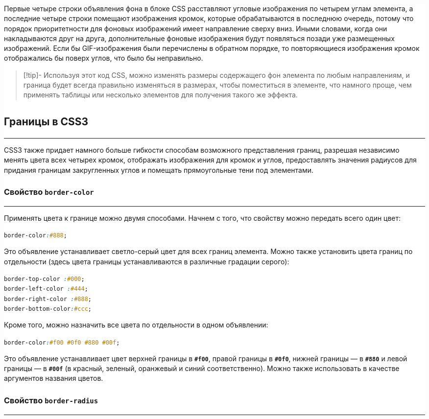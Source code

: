 Первые четыре строки объявления фона в блоке CSS расставляют угловые изображения по четырем углам элемента, а последние четыре строки помещают изображения кромок, которые обрабатываются в последнюю очередь, потому что порядок приоритетности для фоновых изображений имеет направление сверху вниз. Иными словами, когда они накладываются друг на друга, дополнительные фоновые изображения будут появляться позади уже размещенных изображений. Если бы GIF-изображения были перечислены в обратном порядке, то повторяющиеся изображения кромок отображались бы поверх углов, что было бы неправильно.

>[!tip]-
>Используя этот код CSS, можно изменять размеры содержащего фон элемента по любым направлениям, и граница будет всегда правильно изменяться в размерах, чтобы поместиться в элементе, что намного проще, чем применять таблицы или несколько элементов для получения такого же эффекта.


## Границы в CSS3
---

CSS3 также придает намного больше гибкости способам возможного представления границ, разрешая независимо менять цвета всех четырех кромок, отображать изображения для кромок и углов, предоставлять значения радиусов для придания границам закругленных углов и помещать прямоугольные тени под элементами.


### Свойство **`border-color`**
---

Применять цвета к границе можно двумя способами. Начнем с того, что свойству можно передать всего один цвет:

```css
border-color:#888;
```

Это объявление устанавливает светло-серый цвет для всех границ элемента. Можно также установить цвета границ по отдельности (здесь цвета границы устанавливаются в различные градации серого):

```css
border-top-color :#000;
border-left-color :#444;
border-right-color :#888;
border-bottom-color:#ccc;
```

Кроме того, можно назначить все цвета по отдельности в одном объявлении:

```css
border-color:#f00 #0f0 #880 #00f;
```

Это объявление устанавливает цвет верхней границы в **`#f00`**, правой границы в **`#0f0`**, нижней границы — в **`#880`** и левой границы — в **`#00f`** (в красный, зеленый, оранжевый и синий соответственно). Можно также использовать в качестве аргументов названия цветов.


### Свойство **`border-radius`**
---
